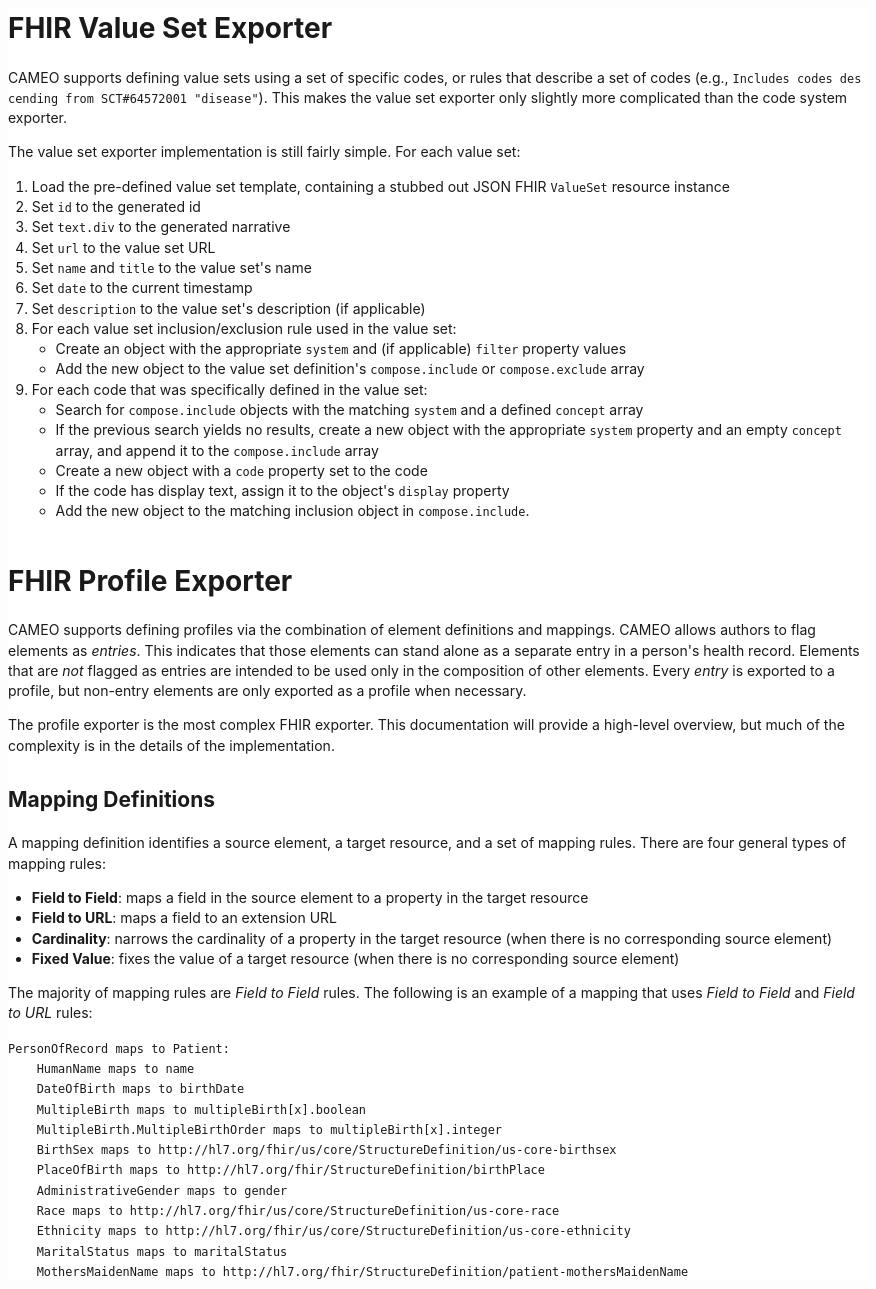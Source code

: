 # FHIR Value Set Exporter

CAMEO supports defining value sets using a set of specific codes, or rules that describe a set of codes (e.g., `Includes codes descending from SCT#64572001 "disease"`).  This makes the value set exporter only slightly more complicated than the code system exporter.

The value set exporter implementation is still fairly simple.  For each value set:
1. Load the pre-defined value set template, containing a stubbed out JSON FHIR `ValueSet` resource instance
2. Set `id` to the generated id
3. Set `text.div` to the generated narrative
4. Set `url` to the value set URL
5. Set `name` and `title` to the value set's name
6. Set `date` to the current timestamp
7. Set `description` to the value set's description (if applicable)
9. For each value set inclusion/exclusion rule used in the value set:
   * Create an object with the appropriate `system` and (if applicable) `filter` property values
   * Add the new object to the value set definition's `compose.include` or `compose.exclude` array
10. For each code that was specifically defined in the value set:
    * Search for `compose.include` objects with the matching `system` and a defined `concept` array
    * If the previous search yields no results, create a new object with the appropriate `system` property and an empty `concept` array, and append it to the `compose.include` array
    * Create a new object with a `code` property set to the code
    * If the code has display text, assign it to the object's `display` property
    * Add the new object to the matching inclusion object in `compose.include`.

# FHIR Profile Exporter

CAMEO supports defining profiles via the combination of element definitions and mappings.  CAMEO allows authors to flag elements as _entries_.  This indicates that those elements can stand alone as a separate entry in a person's health record.  Elements that are _not_ flagged as entries are intended to be used only in the composition of other elements.  Every _entry_ is exported to a profile, but non-entry elements are only exported as a profile when necessary.

The profile exporter is the most complex FHIR exporter.  This documentation will provide a high-level overview, but much of the complexity is in the details of the implementation.

## Mapping Definitions

A mapping definition identifies a source element, a target resource, and a set of mapping rules.  There are four general types of mapping rules:
* **Field to Field**: maps a field in the source element to a property in the target resource
* **Field to URL**: maps a field to an extension URL
* **Cardinality**: narrows the cardinality of a property in the target resource (when there is no corresponding source element)
* **Fixed Value**: fixes the value of a target resource (when there is no corresponding source element)

The majority of mapping rules are _Field to Field_ rules.  The following is an example of a mapping that uses _Field to Field_ and _Field to URL_ rules:
```
PersonOfRecord maps to Patient:
	HumanName maps to name
	DateOfBirth maps to birthDate
	MultipleBirth maps to multipleBirth[x].boolean
	MultipleBirth.MultipleBirthOrder maps to multipleBirth[x].integer
	BirthSex maps to http://hl7.org/fhir/us/core/StructureDefinition/us-core-birthsex
	PlaceOfBirth maps to http://hl7.org/fhir/StructureDefinition/birthPlace
	AdministrativeGender maps to gender
	Race maps to http://hl7.org/fhir/us/core/StructureDefinition/us-core-race
	Ethnicity maps to http://hl7.org/fhir/us/core/StructureDefinition/us-core-ethnicity
	MaritalStatus maps to maritalStatus
	MothersMaidenName maps to http://hl7.org/fhir/StructureDefinition/patient-mothersMaidenName
```